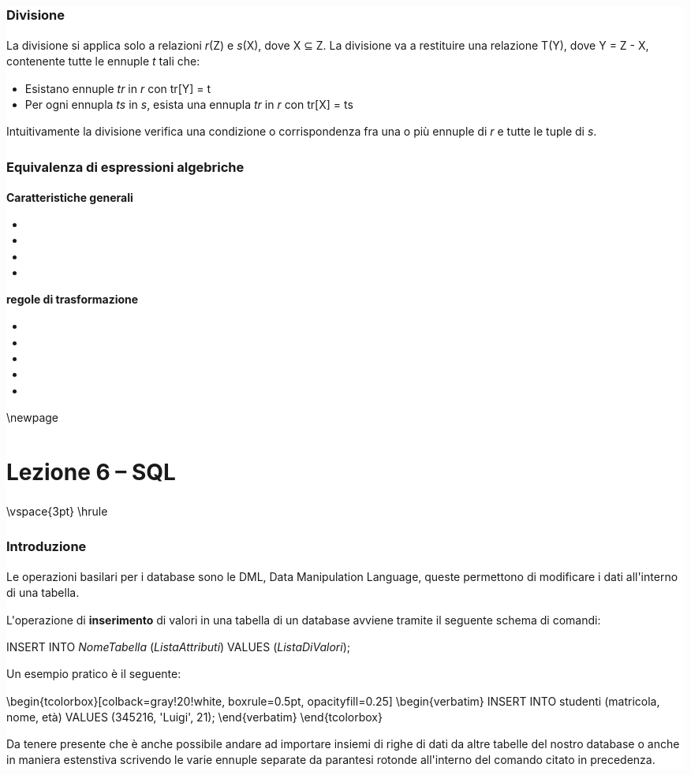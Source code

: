 ### **Divisione**

La divisione si applica solo a relazioni *r*(Z) e *s*(X), dove X $\subseteq$ Z.
La divisione va a restituire una relazione T(Y), dove Y = Z - X, contenente tutte le ennuple *t* tali che:

- Esistano ennuple *tr* in *r* con tr[Y] = t
- Per ogni ennupla *ts* in *s*, esista una ennupla *tr* in *r* con tr[X] = ts

Intuitivamente la divisione verifica una condizione o corrispondenza fra una o più ennuple di *r* e tutte le tuple di *s*.

### **Equivalenza di espressioni algebriche**

**Caratteristiche generali**

- 
- 
- 
- 

**regole di trasformazione** 

- 
- 
- 
- 
- 

\newpage
# **Lezione 6 – SQL**
\vspace{3pt}
\hrule

### **Introduzione**

Le operazioni basilari per i database sono le DML, Data Manipulation Language, queste permettono di modificare i dati all'interno di una tabella.

L'operazione di **inserimento** di valori in una tabella di un database avviene tramite il seguente schema di comandi:

INSERT INTO *NomeTabella* (*ListaAttributi*) VALUES (*ListaDiValori*);

Un esempio pratico è il seguente:

\begin{tcolorbox}[colback=gray!20!white, boxrule=0.5pt, opacityfill=0.25]
\begin{verbatim}
    INSERT INTO studenti (matricola, nome, età) VALUES (345216, 'Luigi', 21);
\end{verbatim}
\end{tcolorbox}

Da tenere presente che è anche possibile andare ad importare insiemi di righe di dati da altre tabelle del nostro database o anche in maniera estenstiva scrivendo le varie ennuple separate da parantesi rotonde all'interno del comando citato in precedenza.
